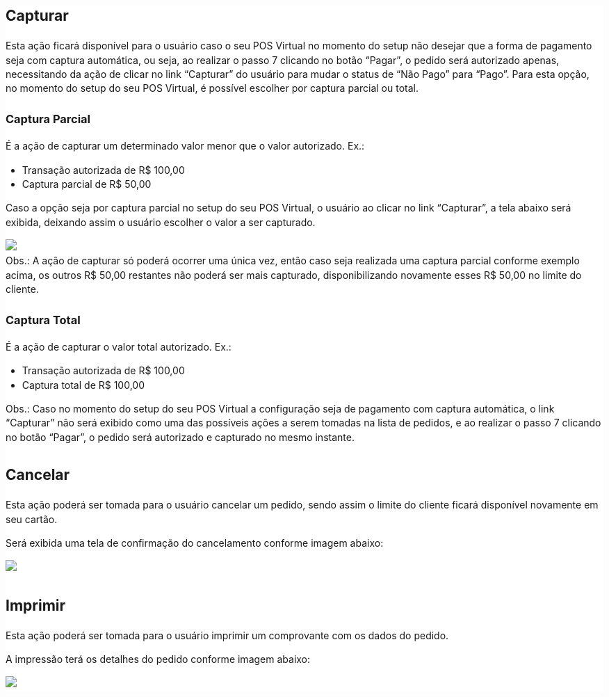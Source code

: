 ## Capturar 

Esta ação ficará disponível para o usuário caso o seu POS Virtual no momento do setup não desejar que a forma de pagamento seja com captura automática, ou seja, ao realizar o passo 7 clicando no botão “Pagar”, o pedido será autorizado apenas, necessitando da ação de clicar no link “Capturar” do usuário para mudar o status de “Não Pago” para “Pago”. Para esta opção, no momento do setup do seu POS Virtual, é possível escolher por captura parcial ou total. 
 	 
### Captura Parcial

É a ação de capturar um determinado valor menor que o valor autorizado. Ex.: 
 
* Transação autorizada de R$ 100,00 
* Captura parcial de R$ 50,00 

Caso a opção seja por captura parcial no setup do seu POS Virtual, o usuário ao clicar no link “Capturar”, a tela abaixo será exibida, deixando assim o usuário escolher o valor a ser capturado. 

<img src="/POS-Virtual/source/images/capturar.PNG">

<aside class="notice">Obs.: A ação de capturar só poderá ocorrer uma única vez, então caso seja realizada uma captura parcial conforme exemplo acima, os outros R$ 50,00 restantes não poderá ser mais capturado, disponibilizando novamente esses R$ 50,00 no limite do cliente. </aside>

### Captura Total

É a ação de capturar o valor total autorizado. Ex.: 

* Transação autorizada de R$ 100,00 
* Captura total de R$ 100,00

<aside class="notice">Obs.: Caso no momento do setup do seu POS Virtual a configuração seja de pagamento com captura automática, o link “Capturar” não será exibido como uma das possíveis ações a serem tomadas na lista de pedidos, e ao realizar o passo 7 clicando no botão “Pagar”, o pedido será autorizado e capturado no mesmo instante. </aside>

## Cancelar 

Esta ação poderá ser tomada para o usuário cancelar um pedido, sendo assim o limite do cliente ficará disponível novamente em seu cartão. 

Será exibida uma tela de confirmação do cancelamento conforme imagem abaixo: 

<img src="/POS-Virtual/source/images/cancelar.PNG">

## Imprimir 

Esta ação poderá ser tomada para o usuário imprimir um comprovante com os dados do pedido.

A impressão terá os detalhes do pedido conforme imagem abaixo: 

<img src="/POS-Virtual/source/images/imprimir.PNG">









